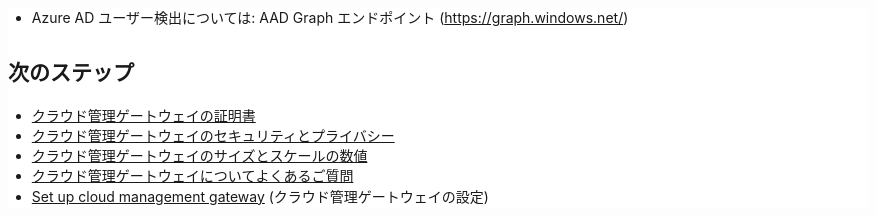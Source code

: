 - Azure AD ユーザー検出については: AAD Graph エンドポイント (https://graph.windows.net/)  



## <a name="next-steps"></a>次のステップ

- [クラウド管理ゲートウェイの証明書](/sccm/core/clients/manage/cmg/certificates-for-cloud-management-gateway)
- [クラウド管理ゲートウェイのセキュリティとプライバシー](/sccm/core/clients/manage/cmg/security-and-privacy-for-cloud-management-gateway)
- [クラウド管理ゲートウェイのサイズとスケールの数値](/sccm/core/plan-design/configs/size-and-scale-numbers#bkmk_cmg)
- [クラウド管理ゲートウェイについてよくあるご質問](/sccm/core/clients/manage/cmg/cloud-management-gateway-faq)
- [Set up cloud management gateway](/sccm/core/clients/manage/cmg/setup-cloud-management-gateway) (クラウド管理ゲートウェイの設定)
